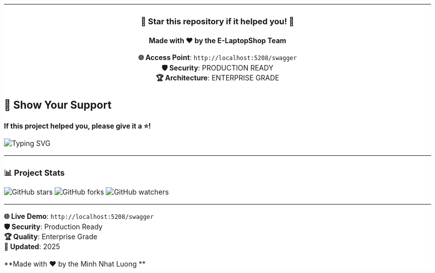 </div>


---

<div align="center">


### 🌟 **Star this repository if it helped you!** 🌟

**Made with ❤️ by the E-LaptopShop Team**

**🌐 Access Point**: `http://localhost:5208/swagger`  
**🛡️ Security**: PRODUCTION READY  
**🏆 Architecture**: ENTERPRISE GRADE

</div>

## 🌟 **Show Your Support**

**If this project helped you, please give it a ⭐!**

<img src="https://readme-typing-svg.herokuapp.com?font=Fira+Code&size=20&duration=2000&pause=1000&color=F75C7E&center=true&vCenter=true&width=600&lines=Thank+you+for+checking+out+E-LaptopShop!;Star+%E2%AD%90+if+you+found+this+helpful!;Happy+Coding!+%F0%9F%9A%80" alt="Typing SVG" />

---

### 📊 **Project Stats**

![GitHub stars](https://img.shields.io/github/stars/minhnhatluongg/E-LaptopShop?style=social)
![GitHub forks](https://img.shields.io/github/forks/minhnhatluongg/E-LaptopShop?style=social)
![GitHub watchers](https://img.shields.io/github/watchers/minhnhatluongg/E-LaptopShop?style=social)

---

**🌐 Live Demo**: `http://localhost:5208/swagger`  
**🛡️ Security**: Production Ready  
**🏆 Quality**: Enterprise Grade  
**📅 Updated**: 2025  

**Made with ❤️ by the Minh Nhat Luong **

</div>

